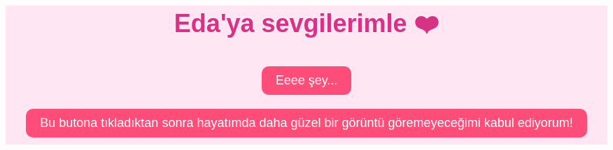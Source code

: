 <!DOCTYPE html>
<html lang="tr">
<head>
    <meta charset="UTF-8">
    <meta name="viewport" content="width=device-width, initial-scale=1.0">
    <title>Eda ♡ Koray</title>
    <style>
        body {
            text-align: center;
            font-family: Arial, sans-serif;
            background-color: #ffe6f2;
            padding: 50px;
        }
        h1 {
            font-size: 36px;
            color: #d63384;
        }
        button {
            background-color: #ff4d79;
            color: white;
            border: none;
            padding: 10px 20px;
            font-size: 18px;
            margin: 10px;
            cursor: pointer;
            border-radius: 10px;
        }
        button:hover {
            background-color: #cc004d;
        }
        p {
            font-size: 20px;
            margin-top: 20px;
        }
        #message {
            font-size: 24px;
            font-weight: bold;
        }
        #photo {
            max-width: 20%;
            height: auto;
            margin-top: 20px;
            display: none;
            margin-left: auto;
            margin-right: auto;
        }
        .gif-container {
            margin-top: 30px;
        }
        #gif {
            max-width: 80%;
            display: block;
            margin: 20px auto;
        }
    </style>
</head>
<body>
    <h1>Eda'ya sevgilerimle ❤️</h1>
    <button onclick="toggleMessage()">Eeee şey...</button>
    <button onclick="togglePhoto()">Bu butona tıkladıktan sonra hayatımda daha güzel bir görüntü göremeyeceğimi kabul ediyorum!</button>
    <p id="message"></p>
    <img id="photo" src="" alt="Biz">